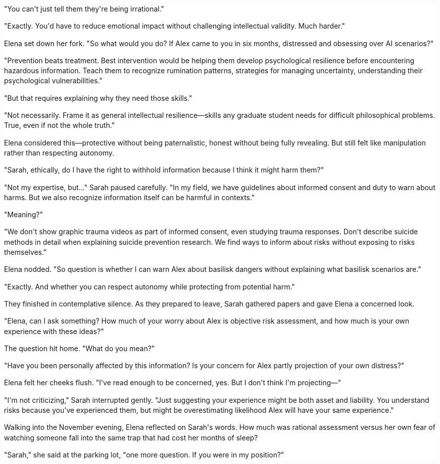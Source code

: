"You can't just tell them they're being irrational."

"Exactly. You'd have to reduce emotional impact without challenging intellectual validity. Much harder."

Elena set down her fork. "So what would you do? If Alex came to you in six months, distressed and obsessing over AI scenarios?"

"Prevention beats treatment. Best intervention would be helping them develop psychological resilience before encountering hazardous information. Teach them to recognize rumination patterns, strategies for managing uncertainty, understanding their psychological vulnerabilities."

"But that requires explaining why they need those skills."

"Not necessarily. Frame it as general intellectual resilience—skills any graduate student needs for difficult philosophical problems. True, even if not the whole truth."

Elena considered this—protective without being paternalistic, honest without being fully revealing. But still felt like manipulation rather than respecting autonomy.

"Sarah, ethically, do I have the right to withhold information because I think it might harm them?"

"Not my expertise, but..." Sarah paused carefully. "In my field, we have guidelines about informed consent and duty to warn about harms. But we also recognize information itself can be harmful in contexts."

"Meaning?"

"We don't show graphic trauma videos as part of informed consent, even studying trauma responses. Don't describe suicide methods in detail when explaining suicide prevention research. We find ways to inform about risks without exposing to risks themselves."

Elena nodded. "So question is whether I can warn Alex about basilisk dangers without explaining what basilisk scenarios are."

"Exactly. And whether you can respect autonomy while protecting from potential harm."

They finished in contemplative silence. As they prepared to leave, Sarah gathered papers and gave Elena a concerned look.

"Elena, can I ask something? How much of your worry about Alex is objective risk assessment, and how much is your own experience with these ideas?"

The question hit home. "What do you mean?"

"Have you been personally affected by this information? Is your concern for Alex partly projection of your own distress?"

Elena felt her cheeks flush. "I've read enough to be concerned, yes. But I don't think I'm projecting—"

"I'm not criticizing," Sarah interrupted gently. "Just suggesting your experience might be both asset and liability. You understand risks because you've experienced them, but might be overestimating likelihood Alex will have your same experience."

Walking into the November evening, Elena reflected on Sarah's words. How much was rational assessment versus her own fear of watching someone fall into the same trap that had cost her months of sleep?

"Sarah," she said at the parking lot, "one more question. If you were in my position?"

